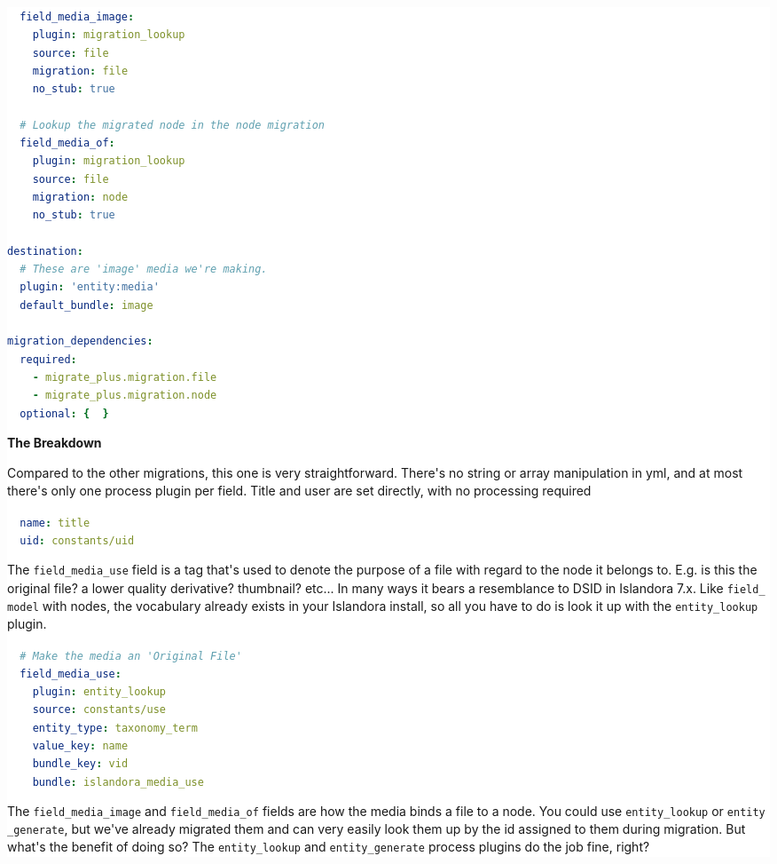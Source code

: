 ```yml
  field_media_image:
    plugin: migration_lookup
    source: file 
    migration: file 
    no_stub: true

  # Lookup the migrated node in the node migration
  field_media_of:
    plugin: migration_lookup
    source: file 
    migration: node 
    no_stub: true
    
destination:
  # These are 'image' media we're making.
  plugin: 'entity:media'
  default_bundle: image 

migration_dependencies:
  required:
    - migrate_plus.migration.file
    - migrate_plus.migration.node
  optional: {  }
```

__The Breakdown__

Compared to the other migrations, this one is very straightforward.  There's no string or array manipulation in yml, and at most there's only one process plugin per field. Title and user are set directly, with no processing required
```yml
  name: title
  uid: constants/uid
```
The `field_media_use` field is a tag that's used to denote the purpose of a file with regard to the node it belongs to.  E.g. is this the original file? a lower quality derivative? thumbnail? etc...  In many ways it bears a resemblance to DSID in Islandora 7.x.  Like `field_model` with nodes, the vocabulary already exists in your Islandora install, so all you have to do is look it up with the `entity_lookup` plugin.
```yml
  # Make the media an 'Original File'
  field_media_use:
    plugin: entity_lookup
    source: constants/use
    entity_type: taxonomy_term
    value_key: name 
    bundle_key: vid
    bundle: islandora_media_use 
```
The `field_media_image` and `field_media_of` fields are how the media binds a file to a node.  You could use `entity_lookup` or `entity_generate`, but we've already migrated them and can very easily look them up by the id assigned to them during migration.  But what's the benefit of doing so?  The `entity_lookup` and `entity_generate` process plugins do the job fine, right?
